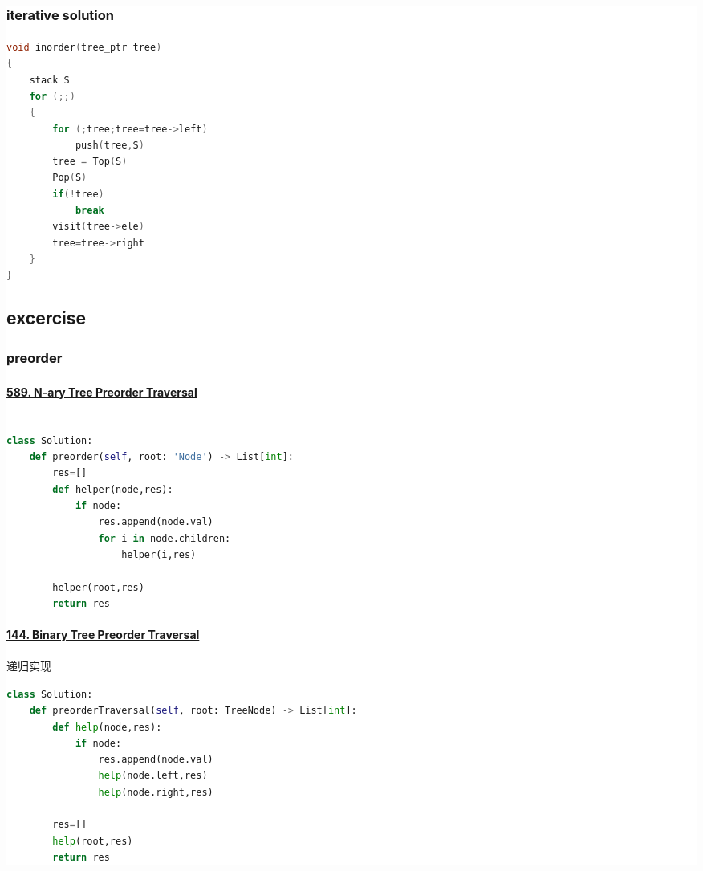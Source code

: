 ### iterative solution

```c++
void inorder(tree_ptr tree)
{
    stack S
    for (;;)
    {
        for (;tree;tree=tree->left)
            push(tree,S)
        tree = Top(S)
        Pop(S)
        if(!tree)
            break
        visit(tree->ele)
        tree=tree->right
    }
}
```

## excercise

### preorder

#### [589. N-ary Tree Preorder Traversal](https://leetcode.com/problems/n-ary-tree-preorder-traversal/)

```python

class Solution:
    def preorder(self, root: 'Node') -> List[int]:
        res=[]
        def helper(node,res):
            if node:
                res.append(node.val)
                for i in node.children:
                    helper(i,res)
               
        helper(root,res)
        return res    
```

#### [144. Binary Tree Preorder Traversal](https://leetcode.com/problems/binary-tree-preorder-traversal/)

递归实现

```python
class Solution:
    def preorderTraversal(self, root: TreeNode) -> List[int]:
        def help(node,res):
            if node:
                res.append(node.val)
                help(node.left,res)
                help(node.right,res)
                
        res=[]
        help(root,res)
        return res
```
